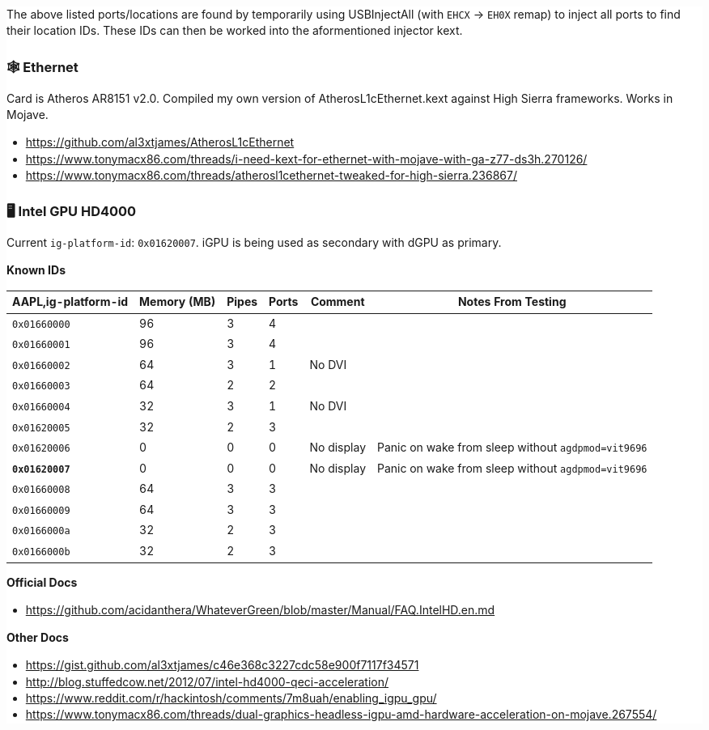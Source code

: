 The above listed ports/locations are found by temporarily using USBInjectAll (with `EHCX` -> `EH0X` remap) to inject all ports to find their location IDs. These IDs can then be worked into the aformentioned injector kext.


### 🕸 Ethernet

Card is Atheros AR8151 v2.0. Compiled my own version of AtherosL1cEthernet.kext against High Sierra frameworks. Works in Mojave.

* https://github.com/al3xtjames/AtherosL1cEthernet
* https://www.tonymacx86.com/threads/i-need-kext-for-ethernet-with-mojave-with-ga-z77-ds3h.270126/
* https://www.tonymacx86.com/threads/atherosl1cethernet-tweaked-for-high-sierra.236867/

### 🖥 Intel GPU HD4000

Current `ig-platform-id`: `0x01620007`. iGPU is being used as secondary with dGPU as primary.


**Known IDs**

| AAPL,ig-platform-id | Memory (MB) | Pipes | Ports  | Comment | Notes From Testing |
| --- | --- | --- | --- | --- | --- |
| `0x01660000` | 96 | 3 | 4 |  | |
| `0x01660001` | 96 | 3 | 4 |  | |
| `0x01660002` | 64 | 3 | 1 | No DVI | |
| `0x01660003` | 64 | 2 | 2 |  | |
| `0x01660004` | 32 | 3 | 1 | No DVI | |
| `0x01620005` | 32 | 2 | 3 |  | |
| `0x01620006` | 0  | 0 | 0 | No display | Panic on wake from sleep without `agdpmod=vit9696` |
| **`0x01620007`** | 0  | 0 | 0 | No display | Panic on wake from sleep without `agdpmod=vit9696` |
| `0x01660008` | 64 | 3 | 3 |  | |
| `0x01660009` | 64 | 3 | 3 |  | |
| `0x0166000a` | 32 | 2 | 3 |  | |
| `0x0166000b` | 32 | 2 | 3 |  | |


**Official Docs**

* https://github.com/acidanthera/WhateverGreen/blob/master/Manual/FAQ.IntelHD.en.md


**Other Docs**

* https://gist.github.com/al3xtjames/c46e368c3227cdc58e900f7117f34571
* http://blog.stuffedcow.net/2012/07/intel-hd4000-qeci-acceleration/
* https://www.reddit.com/r/hackintosh/comments/7m8uah/enabling_igpu_gpu/
* https://www.tonymacx86.com/threads/dual-graphics-headless-igpu-amd-hardware-acceleration-on-mojave.267554/
